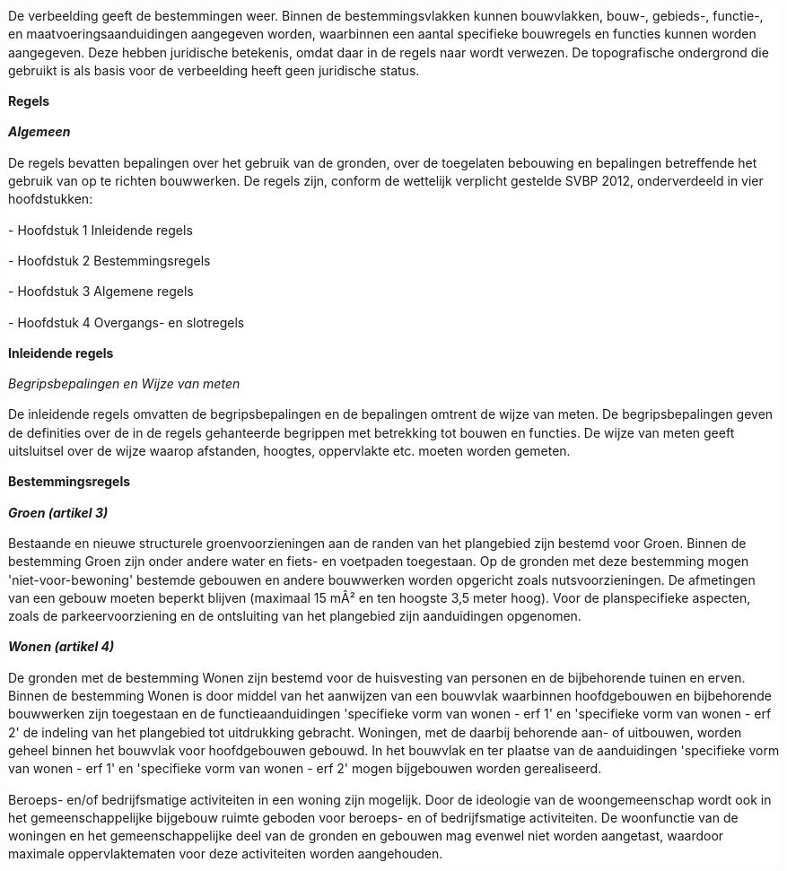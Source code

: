 De verbeelding geeft de bestemmingen weer. Binnen de bestemmingsvlakken kunnen bouwvlakken, bouw\-, gebieds\-, functie\-, en maatvoeringsaanduidingen aangegeven worden, waarbinnen een aantal specifieke bouwregels en functies kunnen worden aangegeven. Deze hebben juridische betekenis, omdat daar in de regels naar wordt verwezen. De topografische ondergrond die gebruikt is als basis voor de verbeelding heeft geen juridische status.

**Regels**

***Algemeen***

De regels bevatten bepalingen over het gebruik van de gronden, over de toegelaten bebouwing en bepalingen betreffende het gebruik van op te richten bouwwerken. De regels zijn, conform de wettelijk verplicht gestelde SVBP 2012, onderverdeeld in vier hoofdstukken:

\- Hoofdstuk 1 Inleidende regels

\- Hoofdstuk 2 Bestemmingsregels

\- Hoofdstuk 3 Algemene regels

\- Hoofdstuk 4 Overgangs\- en slotregels

**Inleidende regels**

*Begripsbepalingen en Wijze van meten*

De inleidende regels omvatten de begripsbepalingen en de bepalingen omtrent de wijze van meten. De begripsbepalingen geven de definities over de in de regels gehanteerde begrippen met betrekking tot bouwen en functies. De wijze van meten geeft uitsluitsel over de wijze waarop afstanden, hoogtes, oppervlakte etc. moeten worden gemeten.

**Bestemmingsregels**

***Groen (artikel 3\)***

Bestaande en nieuwe structurele groenvoorzieningen aan de randen van het plangebied zijn bestemd voor Groen. Binnen de bestemming Groen zijn onder andere water en fiets\- en voetpaden toegestaan. Op de gronden met deze bestemming mogen 'niet\-voor\-bewoning' bestemde gebouwen en andere bouwwerken worden opgericht zoals nutsvoorzieningen. De afmetingen van een gebouw moeten beperkt blijven (maximaal 15 mÂ² en ten hoogste 3,5 meter hoog). Voor de planspecifieke aspecten, zoals de parkeervoorziening en de ontsluiting van het plangebied zijn aanduidingen opgenomen.

***Wonen (artikel 4\)***

De gronden met de bestemming Wonen zijn bestemd voor de huisvesting van personen en de bijbehorende tuinen en erven. Binnen de bestemming Wonen is door middel van het aanwijzen van een bouwvlak waarbinnen hoofdgebouwen en bijbehorende bouwwerken zijn toegestaan en de functieaanduidingen 'specifieke vorm van wonen \- erf 1' en 'specifieke vorm van wonen \- erf 2' de indeling van het plangebied tot uitdrukking gebracht. Woningen, met de daarbij behorende aan\- of uitbouwen, worden geheel binnen het bouwvlak voor hoofdgebouwen gebouwd. In het bouwvlak en ter plaatse van de aanduidingen 'specifieke vorm van wonen \- erf 1' en 'specifieke vorm van wonen \- erf 2' mogen bijgebouwen worden gerealiseerd.

Beroeps\- en/of bedrijfsmatige activiteiten in een woning zijn mogelijk. Door de ideologie van de woongemeenschap wordt ook in het gemeenschappelijke bijgebouw ruimte geboden voor beroeps\- en of bedrijfsmatige activiteiten. De woonfunctie van de woningen en het gemeenschappelijke deel van de gronden en gebouwen mag evenwel niet worden aangetast, waardoor maximale oppervlaktematen voor deze activiteiten worden aangehouden.
